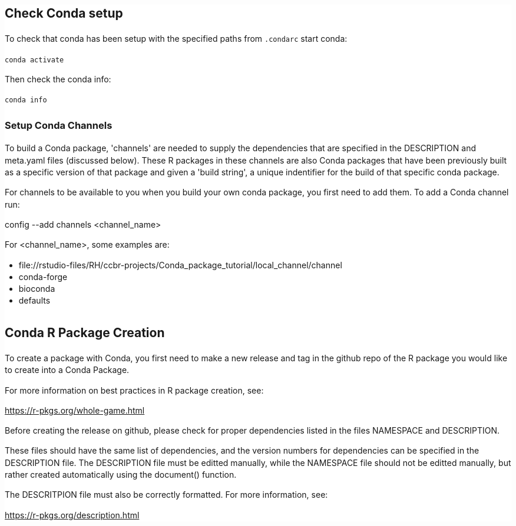 ## Check Conda setup

To check that conda has been setup with the specified paths from `.condarc` start conda:

```
conda activate
```

Then check the conda info:

```
conda info
```

### Setup Conda Channels



To build a Conda package, 'channels' are needed to supply the dependencies that are specified in the DESCRIPTION and meta.yaml files (discussed below). These R packages in these channels are also Conda packages that have been previously built as a specific version of that package and given a 'build string', a unique indentifier for the build of that specific conda package. 

For channels to be available to you when you build your own conda package, you first need to add them. To add a Conda channel run:

config --add channels <channel_name>

For <channel_name>, some examples are:

  - file://rstudio-files/RH/ccbr-projects/Conda_package_tutorial/local_channel/channel
  - conda-forge
  - bioconda
  - defaults




## Conda R Package Creation



To create a package with Conda, you first need to make a new release and tag in the github repo of the R package you would like to create into a Conda Package.

For more information on best practices in R package creation, see:

https://r-pkgs.org/whole-game.html

Before creating the release on github, please check for proper dependencies listed in the files NAMESPACE and DESCRIPTION.

These files should have the same list of dependencies, and the version numbers for dependencies can be specified in the DESCRIPTION file. The DESCRIPTION file must be editted manually, while the NAMESPACE file should not be editted manually, but rather created automatically using the document() function. 

The DESCRITPION file must also be correctly formatted. For more information, see:

https://r-pkgs.org/description.html
